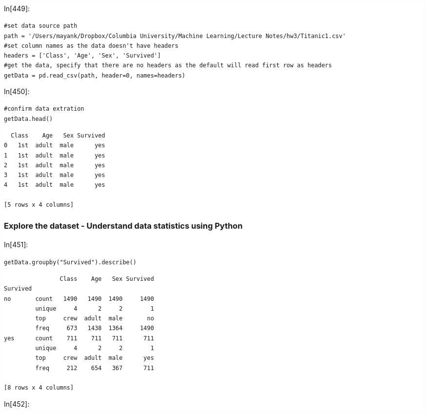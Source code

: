 In[449]:

```
#set data source path
path = '/Users/mayank/Dropbox/Columbia University/Machine Learning/Lecture Notes/hw3/Titanic1.csv'
#set column names as the data doesn't have headers
headers = ['Class', 'Age', 'Sex', 'Survived']  
#get the data, specify that there are no headers as the default will read first row as headers
getData = pd.read_csv(path, header=0, names=headers)
```

In[450]:

```
#confirm data extration
getData.head()
```




      Class    Age   Sex Survived
    0   1st  adult  male      yes
    1   1st  adult  male      yes
    2   1st  adult  male      yes
    3   1st  adult  male      yes
    4   1st  adult  male      yes
    
    [5 rows x 4 columns]



### Explore the dataset - Understand data statistics using Python

In[451]:

```
getData.groupby("Survived").describe()
```




                    Class    Age   Sex Survived
    Survived                                   
    no       count   1490   1490  1490     1490
             unique     4      2     2        1
             top     crew  adult  male       no
             freq     673   1438  1364     1490
    yes      count    711    711   711      711
             unique     4      2     2        1
             top     crew  adult  male      yes
             freq     212    654   367      711
    
    [8 rows x 4 columns]



In[452]:
